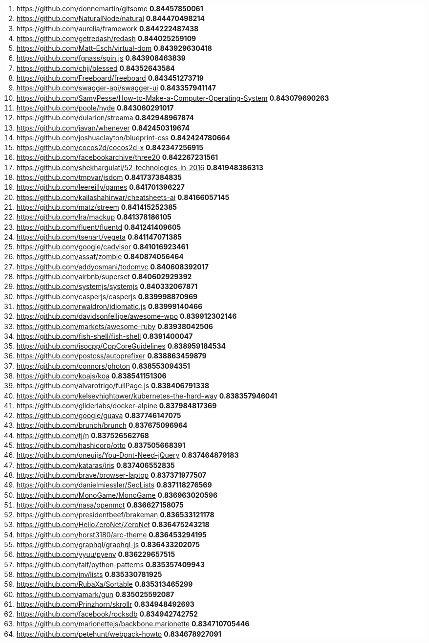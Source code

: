  1. https://github.com/donnemartin/gitsome **0.84457850061**
 1. https://github.com/NaturalNode/natural **0.844470498214**
 1. https://github.com/aurelia/framework **0.844222487438**
 1. https://github.com/getredash/redash **0.844025259109**
 1. https://github.com/Matt-Esch/virtual-dom **0.843929630418**
 1. https://github.com/fgnass/spin.js **0.843908463839**
 1. https://github.com/chjj/blessed **0.84352643584**
 1. https://github.com/Freeboard/freeboard **0.843451273719**
 1. https://github.com/swagger-api/swagger-ui **0.843357941147**
 1. https://github.com/SamyPesse/How-to-Make-a-Computer-Operating-System **0.843079690263**
 1. https://github.com/poole/hyde **0.843060291017**
 1. https://github.com/dularion/streama **0.842948967874**
 1. https://github.com/javan/whenever **0.842450319674**
 1. https://github.com/joshuaclayton/blueprint-css **0.842424780664**
 1. https://github.com/cocos2d/cocos2d-x **0.842347256915**
 1. https://github.com/facebookarchive/three20 **0.842267231561**
 1. https://github.com/shekhargulati/52-technologies-in-2016 **0.841948386313**
 1. https://github.com/tmpvar/jsdom **0.841737384835**
 1. https://github.com/leereilly/games **0.841701396227**
 1. https://github.com/kailashahirwar/cheatsheets-ai **0.84166057145**
 1. https://github.com/matz/streem **0.841415252385**
 1. https://github.com/lra/mackup **0.841378186105**
 1. https://github.com/fluent/fluentd **0.841241409605**
 1. https://github.com/tsenart/vegeta **0.841147071385**
 1. https://github.com/google/cadvisor **0.841016923461**
 1. https://github.com/assaf/zombie **0.840874056464**
 1. https://github.com/addyosmani/todomvc **0.840608392017**
 1. https://github.com/airbnb/superset **0.840602929392**
 1. https://github.com/systemjs/systemjs **0.840332067871**
 1. https://github.com/casperjs/casperjs **0.839998870969**
 1. https://github.com/rwaldron/idiomatic.js **0.83999140466**
 1. https://github.com/davidsonfellipe/awesome-wpo **0.839912302146**
 1. https://github.com/markets/awesome-ruby **0.83938042506**
 1. https://github.com/fish-shell/fish-shell **0.8391400047**
 1. https://github.com/isocpp/CppCoreGuidelines **0.838959184534**
 1. https://github.com/postcss/autoprefixer **0.838863459879**
 1. https://github.com/connors/photon **0.838553094351**
 1. https://github.com/koajs/koa **0.838541151306**
 1. https://github.com/alvarotrigo/fullPage.js **0.838406791338**
 1. https://github.com/kelseyhightower/kubernetes-the-hard-way **0.838357946041**
 1. https://github.com/gliderlabs/docker-alpine **0.837984817369**
 1. https://github.com/google/guava **0.837746147075**
 1. https://github.com/brunch/brunch **0.837675096964**
 1. https://github.com/tj/n **0.837526562768**
 1. https://github.com/hashicorp/otto **0.837505668391**
 1. https://github.com/oneuijs/You-Dont-Need-jQuery **0.837464879183**
 1. https://github.com/kataras/iris **0.837406552835**
 1. https://github.com/brave/browser-laptop **0.837371977507**
 1. https://github.com/danielmiessler/SecLists **0.837118276569**
 1. https://github.com/MonoGame/MonoGame **0.836963020596**
 1. https://github.com/nasa/openmct **0.836627158075**
 1. https://github.com/presidentbeef/brakeman **0.836533121178**
 1. https://github.com/HelloZeroNet/ZeroNet **0.836475243218**
 1. https://github.com/horst3180/arc-theme **0.836453294195**
 1. https://github.com/graphql/graphql-js **0.836433202075**
 1. https://github.com/yyuu/pyenv **0.836229657515**
 1. https://github.com/faif/python-patterns **0.835357409943**
 1. https://github.com/jnv/lists **0.835330781925**
 1. https://github.com/RubaXa/Sortable **0.835313465299**
 1. https://github.com/amark/gun **0.835025592087**
 1. https://github.com/Prinzhorn/skrollr **0.834948492693**
 1. https://github.com/facebook/rocksdb **0.834942742752**
 1. https://github.com/marionettejs/backbone.marionette **0.834710705446**
 1. https://github.com/petehunt/webpack-howto **0.834678927091**